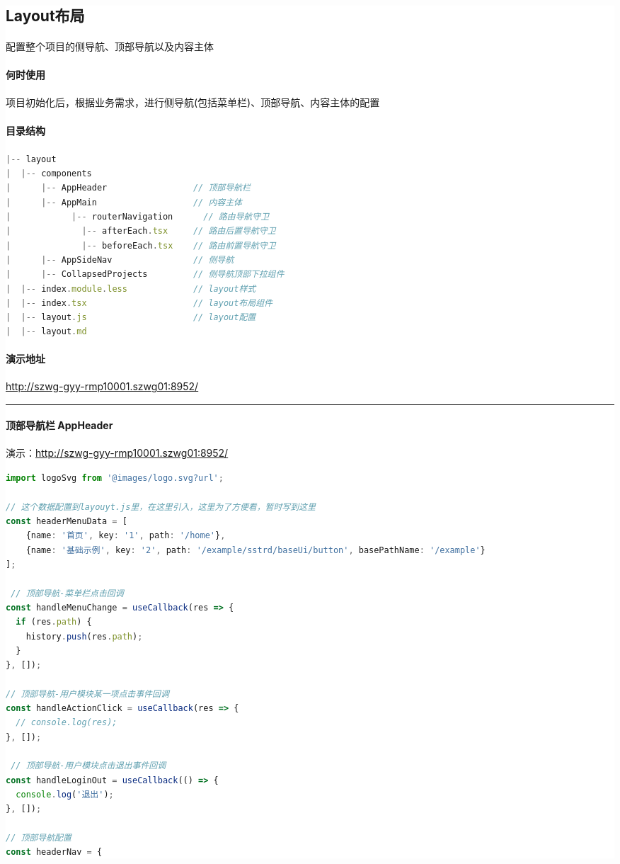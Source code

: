 ## Layout布局

配置整个项目的侧导航、顶部导航以及内容主体

#### 何时使用

项目初始化后，根据业务需求，进行侧导航(包括菜单栏)、顶部导航、内容主体的配置

#### 目录结构

```javascript
|-- layout                   
|  |-- components                    
|      |-- AppHeader                 // 顶部导航栏
|      |-- AppMain                   // 内容主体 
|      		 |-- routerNavigation      // 路由导航守卫
|              |-- afterEach.tsx     // 路由后置导航守卫
|              |-- beforeEach.tsx    // 路由前置导航守卫
|      |-- AppSideNav                // 侧导航
|      |-- CollapsedProjects         // 侧导航顶部下拉组件
|  |-- index.module.less             // layout样式
|  |-- index.tsx                     // layout布局组件
|  |-- layout.js                     // layout配置
|  |-- layout.md                     
```

#### 演示地址

http://szwg-gyy-rmp10001.szwg01:8952/



---



#### 顶部导航栏 AppHeader

演示：http://szwg-gyy-rmp10001.szwg01:8952/

```typescript
import logoSvg from '@images/logo.svg?url';

// 这个数据配置到layouyt.js里，在这里引入，这里为了方便看，暂时写到这里
const headerMenuData = [
    {name: '首页', key: '1', path: '/home'},
    {name: '基础示例', key: '2', path: '/example/sstrd/baseUi/button', basePathName: '/example'}
];

 // 顶部导航-菜单栏点击回调
const handleMenuChange = useCallback(res => {
  if (res.path) {
    history.push(res.path);
  }
}, []);

// 顶部导航-用户模块某一项点击事件回调
const handleActionClick = useCallback(res => {
  // console.log(res);
}, []);

 // 顶部导航-用户模块点击退出事件回调
const handleLoginOut = useCallback(() => {
  console.log('退出');
}, []);

// 顶部导航配置
const headerNav = {
```